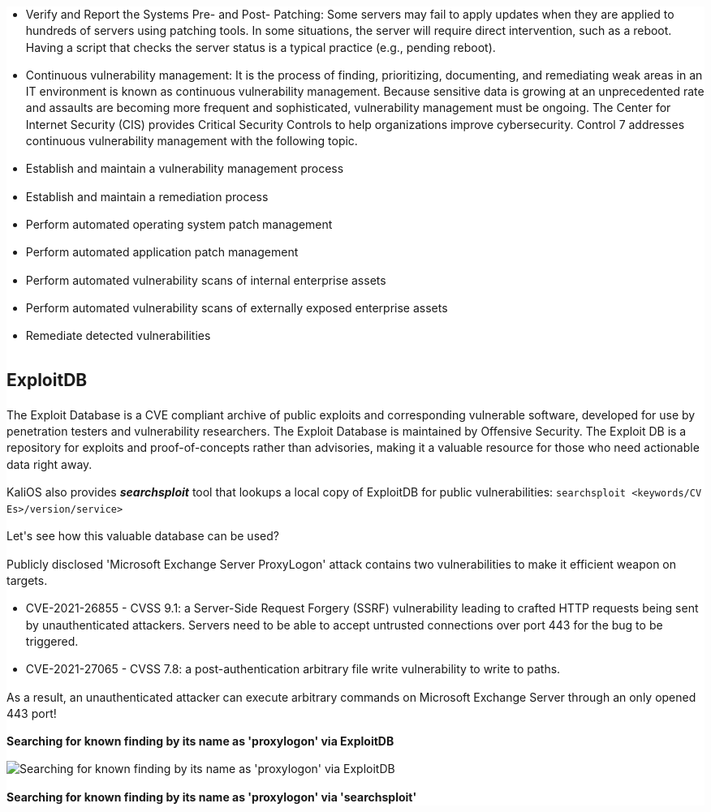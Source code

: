 - Verify and Report the Systems Pre- and Post- Patching: Some servers may fail to apply updates when they are applied to hundreds of servers using patching tools. In some situations, the server will require direct intervention, such as a reboot. Having a script that checks the server status is a typical practice (e.g., pending reboot).

- Continuous vulnerability management: It is the process of finding, prioritizing, documenting, and remediating weak areas in an IT environment is known as continuous vulnerability management. Because sensitive data is growing at an unprecedented rate and assaults are becoming more frequent and sophisticated, vulnerability management must be ongoing. The Center for Internet Security (CIS) provides Critical Security Controls to help organizations improve cybersecurity. Control 7 addresses continuous vulnerability management with the following topic.

- Establish and maintain a vulnerability management process

- Establish and maintain a remediation process

- Perform automated operating system patch management

- Perform automated application patch management

- Perform automated vulnerability scans of internal enterprise assets

- Perform automated vulnerability scans of externally exposed enterprise assets

- Remediate detected vulnerabilities  

## ExploitDB

The Exploit Database is a CVE compliant archive of public exploits and corresponding vulnerable software, developed for use by penetration testers and vulnerability researchers. The Exploit Database is maintained by Offensive Security. The Exploit DB is a repository for exploits and proof-of-concepts rather than advisories, making it a valuable resource for those who need actionable data right away.

KaliOS also provides **_searchsploit_** tool that lookups a local copy of ExploitDB for public vulnerabilities: `searchsploit <keywords/CVEs>/version/service>`

Let's see how this valuable database can be used?

Publicly disclosed 'Microsoft Exchange Server ProxyLogon' attack contains two vulnerabilities to make it efficient weapon on targets.

- CVE-2021-26855 - CVSS 9.1: a Server-Side Request Forgery (SSRF) vulnerability leading to crafted HTTP requests being sent by unauthenticated attackers. Servers need to be able to accept untrusted connections over port 443 for the bug to be triggered.

- CVE-2021-27065 - CVSS 7.8: a post-authentication arbitrary file write vulnerability to write to paths.

As a result, an unauthenticated attacker can execute arbitrary commands on Microsoft Exchange Server through an only opened 443 port!

**Searching for known finding by its name as 'proxylogon' via ExploitDB**

![Searching for known finding by its name as 'proxylogon' via ExploitDB](.assets/weaponization-proxylogon-CVE7.png)

**Searching for known finding by its name as 'proxylogon' via 'searchsploit'**
